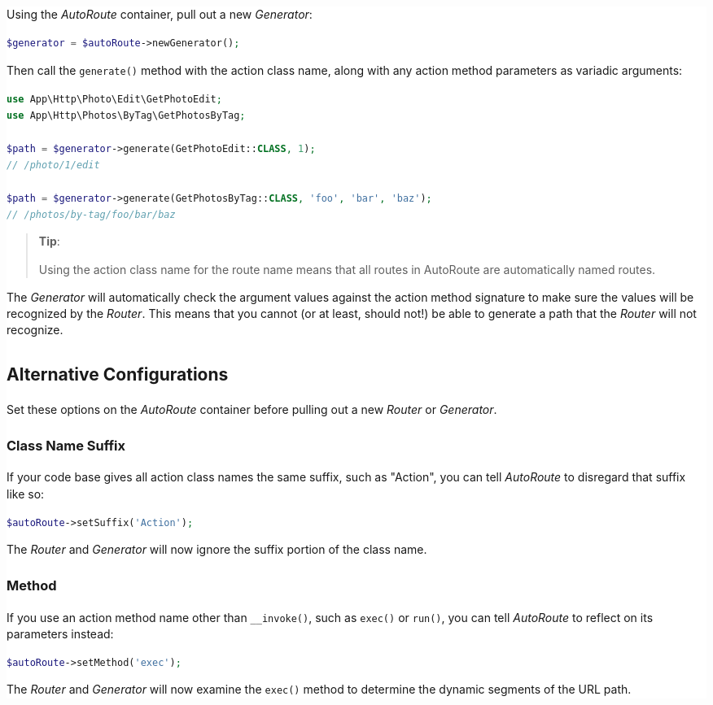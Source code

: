 Using the _AutoRoute_ container, pull out a new _Generator_:

```php
$generator = $autoRoute->newGenerator();
```

Then call the `generate()` method with the action class name, along with any
action method parameters as variadic arguments:

```php
use App\Http\Photo\Edit\GetPhotoEdit;
use App\Http\Photos\ByTag\GetPhotosByTag;

$path = $generator->generate(GetPhotoEdit::CLASS, 1);
// /photo/1/edit

$path = $generator->generate(GetPhotosByTag::CLASS, 'foo', 'bar', 'baz');
// /photos/by-tag/foo/bar/baz
```

> **Tip**:
>
> Using the action class name for the route name means that all routes in
> AutoRoute are automatically named routes.

The _Generator_ will automatically check the argument values against the action
method signature to make sure the values will be recognized by the _Router_.
This means that you cannot (or at least, should not!) be able to generate a
path that the _Router_ will not recognize.

## Alternative Configurations

Set these options on the _AutoRoute_ container before pulling out a new
_Router_ or _Generator_.

### Class Name Suffix

If your code base gives all action class names the same suffix, such as
"Action", you can tell _AutoRoute_ to disregard that suffix like so:

```php
$autoRoute->setSuffix('Action');
```

The _Router_ and _Generator_ will now ignore the suffix portion of the class
name.

### Method

If you use an action method name other than `__invoke()`, such as `exec()` or
`run()`, you can tell _AutoRoute_ to reflect on its parameters instead:

```php
$autoRoute->setMethod('exec');
```

The _Router_ and _Generator_ will now examine the `exec()` method to determine
the dynamic segments of the URL path.

